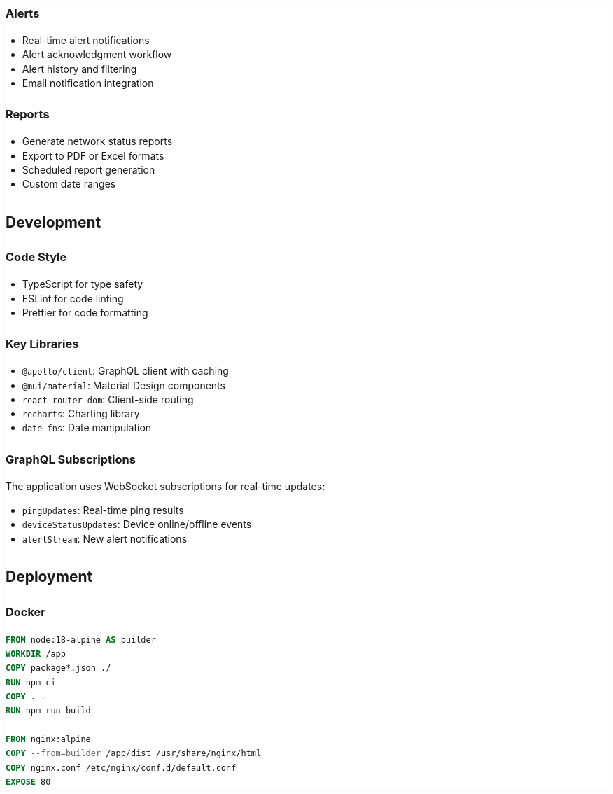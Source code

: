 ### Alerts
- Real-time alert notifications
- Alert acknowledgment workflow
- Alert history and filtering
- Email notification integration

### Reports
- Generate network status reports
- Export to PDF or Excel formats
- Scheduled report generation
- Custom date ranges

##  Development

### Code Style
- TypeScript for type safety
- ESLint for code linting
- Prettier for code formatting

### Key Libraries
- `@apollo/client`: GraphQL client with caching
- `@mui/material`: Material Design components
- `react-router-dom`: Client-side routing
- `recharts`: Charting library
- `date-fns`: Date manipulation

### GraphQL Subscriptions
The application uses WebSocket subscriptions for real-time updates:
- `pingUpdates`: Real-time ping results
- `deviceStatusUpdates`: Device online/offline events
- `alertStream`: New alert notifications

##  Deployment

### Docker
```dockerfile
FROM node:18-alpine AS builder
WORKDIR /app
COPY package*.json ./
RUN npm ci
COPY . .
RUN npm run build

FROM nginx:alpine
COPY --from=builder /app/dist /usr/share/nginx/html
COPY nginx.conf /etc/nginx/conf.d/default.conf
EXPOSE 80
```
